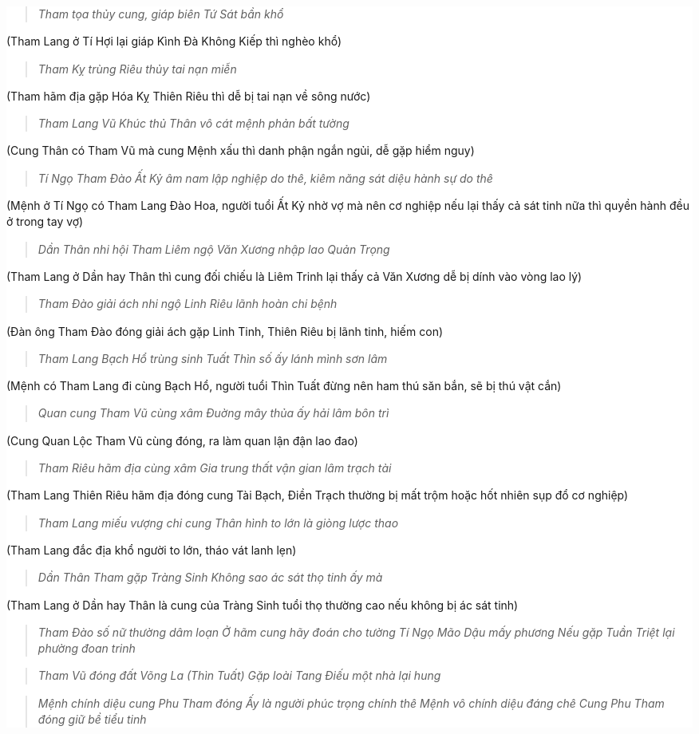 > *Tham tọa thủy cung, giáp biên Tứ Sát bần khổ*

(Tham Lang ở Tí Hợi lại giáp Kình Đà Không Kiếp thì nghèo khổ)

> *Tham Kỵ trùng Riêu thủy tai nạn miễn*

(Tham hãm địa gặp Hóa Kỵ Thiên Riêu thì dễ bị tai nạn về sông nước)

> *Tham Lang Vũ Khúc thủ Thân vô cát mệnh phản bất tường*

(Cung Thân có Tham Vũ mà cung Mệnh xấu thì danh phận ngắn ngủi, dễ gặp hiểm nguy)

> *Tí Ngọ Tham Đào Ất Kỷ âm nam lập nghiệp do thê, kiêm năng sát diệu hành sự do thê*

(Mệnh ở Tí Ngọ có Tham Lang Đào Hoa, người tuổi Ất Kỷ nhờ vợ mà nên cơ nghiệp nếu lại thấy cả sát tinh nữa thì quyền hành đều ở trong tay vợ)

> *Dần Thân nhi hội Tham Liêm ngộ Văn Xương nhập lao Quản Trọng*

(Tham Lang ở Dần hay Thân thì cung đối chiếu là Liêm Trinh lại thấy cả Văn Xương dễ bị dính vào vòng lao lý)

> *Tham Đào giải ách nhi ngộ Linh Riêu lãnh hoàn chi bệnh*

(Đàn ông Tham Đào đóng giải ách gặp Linh Tinh, Thiên Riêu bị lãnh tinh, hiếm con)

> *Tham Lang Bạch Hổ trùng sinh*
> *Tuất Thìn số ấy lánh mình sơn lâm*

(Mệnh có Tham Lang đi cùng Bạch Hổ, người tuổi Thìn Tuất đừng nên ham thú săn bắn, sẽ bị thú vật cắn)

> *Quan cung Tham Vũ cùng xâm*
> *Đuờng mây thủa ấy hải lâm bôn trì*

(Cung Quan Lộc Tham Vũ cùng đóng, ra làm quan lận đận lao đao)

> *Tham Riêu hãm địa cùng xâm*
> *Gia trung thất vận gian lâm trạch tài*

(Tham Lang Thiên Riêu hãm địa đóng cung Tài Bạch, Điền Trạch thường bị mất trộm hoặc hốt nhiên sụp đổ cơ nghiệp)

> *Tham Lang miếu vượng chi cung*
> *Thân hình to lớn là giòng lược thao*

(Tham Lang đắc địa khổ người to lớn, tháo vát lanh lẹn)

> *Dần Thân Tham gặp Tràng Sinh*
> *Không sao ác sát thọ tinh ấy mà*

(Tham Lang ở Dần hay Thân là cung của Tràng Sinh tuổi thọ thường cao nếu không bị ác sát tinh)

> *Tham Đào số nữ thường dâm loạn*
> *Ở hãm cung hãy đoán cho tường*
> *Tí Ngọ Mão Dậu mấy phương*
> *Nếu gặp Tuần Triệt lại phường đoan trinh*

> *Tham Vũ đóng đất Võng La (Thìn Tuất)*
> *Gặp loài Tang Điếu một nhà lại hung*

> *Mệnh chính diệu cung Phu Tham đóng*
> *Ấy là người phúc trọng chính thê*
> *Mệnh vô chính diệu đáng chê*
> *Cung Phu Tham đóng giữ bề tiểu tinh*